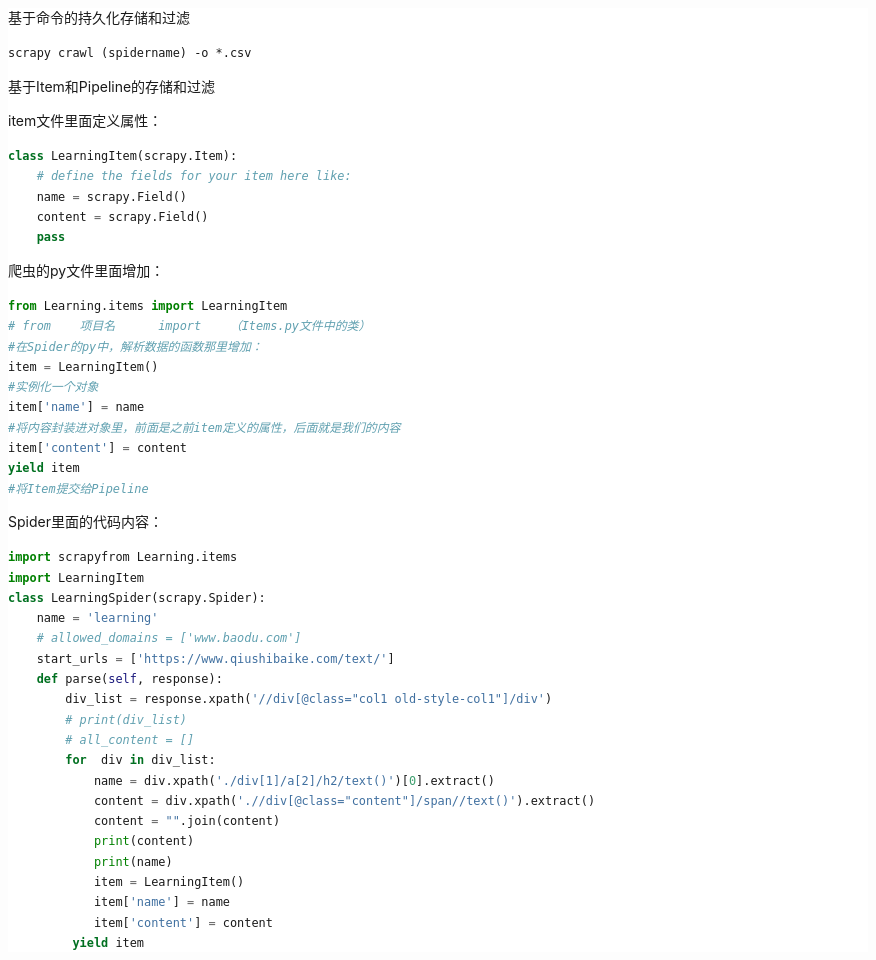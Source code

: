 基于命令的持久化存储和过滤

```shell
scrapy crawl (spidername) -o *.csv
```

基于Item和Pipeline的存储和过滤

item文件里面定义属性：

```python
class LearningItem(scrapy.Item):   
    # define the fields for your item here like:   
    name = scrapy.Field()  
    content = scrapy.Field()   
    pass
```

爬虫的py文件里面增加：

```python
from Learning.items import LearningItem
# from    项目名      import    （Items.py文件中的类）
#在Spider的py中，解析数据的函数那里增加：            
item = LearningItem()    
#实例化一个对象           
item['name'] = name   
#将内容封装进对象里，前面是之前item定义的属性，后面就是我们的内容       
item['content'] = content      
yield item        
#将Item提交给Pipeline
```

Spider里面的代码内容：

```python
import scrapyfrom Learning.items 
import LearningItem
class LearningSpider(scrapy.Spider):   
    name = 'learning'  
    # allowed_domains = ['www.baodu.com']   
    start_urls = ['https://www.qiushibaike.com/text/'] 
    def parse(self, response):       
        div_list = response.xpath('//div[@class="col1 old-style-col1"]/div')   
        # print(div_list)     
        # all_content = []   
        for  div in div_list:    
            name = div.xpath('./div[1]/a[2]/h2/text()')[0].extract()      
            content = div.xpath('.//div[@class="content"]/span//text()').extract()    
            content = "".join(content)          
            print(content)       
            print(name)     
            item = LearningItem()      
            item['name'] = name           
            item['content'] = content      
         yield item
```
